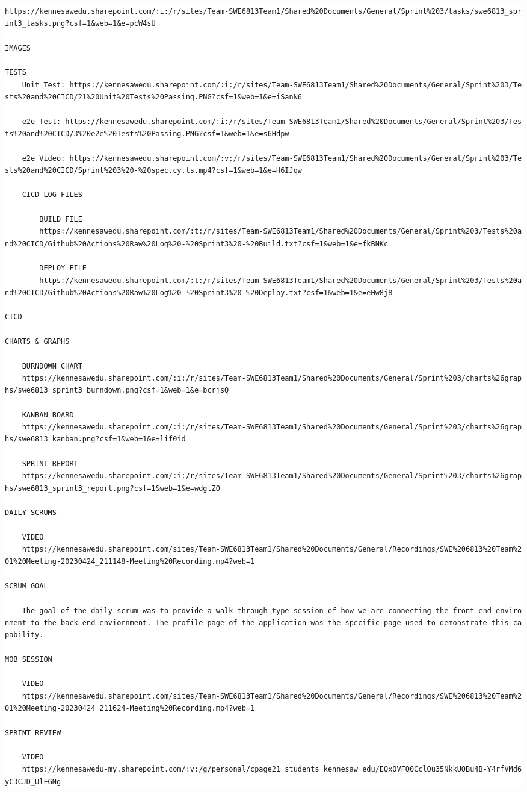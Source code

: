     https://kennesawedu.sharepoint.com/:i:/r/sites/Team-SWE6813Team1/Shared%20Documents/General/Sprint%203/tasks/swe6813_sprint3_tasks.png?csf=1&web=1&e=pcW4sU

    IMAGES

    TESTS
        Unit Test: https://kennesawedu.sharepoint.com/:i:/r/sites/Team-SWE6813Team1/Shared%20Documents/General/Sprint%203/Tests%20and%20CICD/21%20Unit%20Tests%20Passing.PNG?csf=1&web=1&e=iSanN6
        
        e2e Test: https://kennesawedu.sharepoint.com/:i:/r/sites/Team-SWE6813Team1/Shared%20Documents/General/Sprint%203/Tests%20and%20CICD/3%20e2e%20Tests%20Passing.PNG?csf=1&web=1&e=s6Hdpw
        
        e2e Video: https://kennesawedu.sharepoint.com/:v:/r/sites/Team-SWE6813Team1/Shared%20Documents/General/Sprint%203/Tests%20and%20CICD/Sprint%203%20-%20spec.cy.ts.mp4?csf=1&web=1&e=H6IJqw
        
        CICD LOG FILES

            BUILD FILE
            https://kennesawedu.sharepoint.com/:t:/r/sites/Team-SWE6813Team1/Shared%20Documents/General/Sprint%203/Tests%20and%20CICD/Github%20Actions%20Raw%20Log%20-%20Sprint3%20-%20Build.txt?csf=1&web=1&e=fkBNKc

            DEPLOY FILE
            https://kennesawedu.sharepoint.com/:t:/r/sites/Team-SWE6813Team1/Shared%20Documents/General/Sprint%203/Tests%20and%20CICD/Github%20Actions%20Raw%20Log%20-%20Sprint3%20-%20Deploy.txt?csf=1&web=1&e=eHw8j8

    CICD

    CHARTS & GRAPHS

        BURNDOWN CHART
        https://kennesawedu.sharepoint.com/:i:/r/sites/Team-SWE6813Team1/Shared%20Documents/General/Sprint%203/charts%26graphs/swe6813_sprint3_burndown.png?csf=1&web=1&e=bcrjsQ

        KANBAN BOARD
        https://kennesawedu.sharepoint.com/:i:/r/sites/Team-SWE6813Team1/Shared%20Documents/General/Sprint%203/charts%26graphs/swe6813_kanban.png?csf=1&web=1&e=lif0id

        SPRINT REPORT
        https://kennesawedu.sharepoint.com/:i:/r/sites/Team-SWE6813Team1/Shared%20Documents/General/Sprint%203/charts%26graphs/swe6813_sprint3_report.png?csf=1&web=1&e=wdgtZO

    DAILY SCRUMS

        VIDEO
        https://kennesawedu.sharepoint.com/sites/Team-SWE6813Team1/Shared%20Documents/General/Recordings/SWE%206813%20Team%201%20Meeting-20230424_211148-Meeting%20Recording.mp4?web=1

    SCRUM GOAL

        The goal of the daily scrum was to provide a walk-through type session of how we are connecting the front-end environment to the back-end enviornment. The profile page of the application was the specific page used to demonstrate this capability. 

    MOB SESSION

        VIDEO
        https://kennesawedu.sharepoint.com/sites/Team-SWE6813Team1/Shared%20Documents/General/Recordings/SWE%206813%20Team%201%20Meeting-20230424_211624-Meeting%20Recording.mp4?web=1

    SPRINT REVIEW

        VIDEO
        https://kennesawedu-my.sharepoint.com/:v:/g/personal/cpage21_students_kennesaw_edu/EQxOVFQ0CclOu35NkkUQBu4B-Y4rfVMd6yC3CJD_UlFGNg

